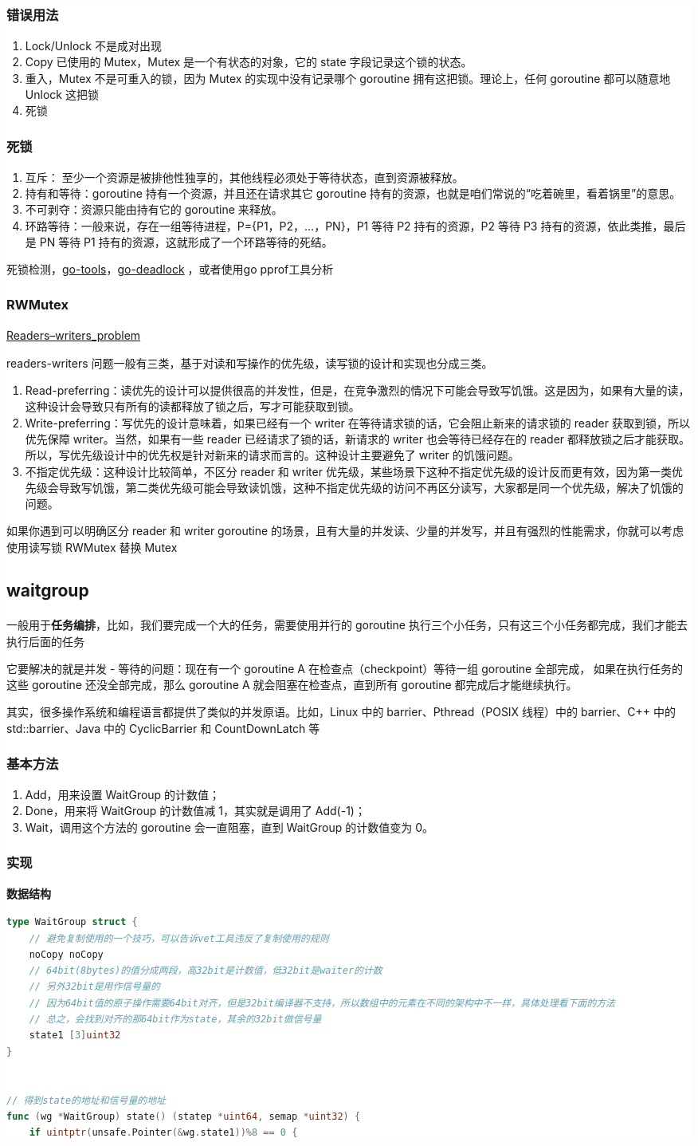 ### 错误用法
1. Lock/Unlock 不是成对出现
2. Copy 已使用的 Mutex，Mutex 是一个有状态的对象，它的 state 字段记录这个锁的状态。
3. 重入，Mutex 不是可重入的锁，因为 Mutex 的实现中没有记录哪个 goroutine 拥有这把锁。理论上，任何 goroutine 都可以随意地 Unlock 这把锁
4. 死锁

### 死锁
1. 互斥： 至少一个资源是被排他性独享的，其他线程必须处于等待状态，直到资源被释放。
2. 持有和等待：goroutine 持有一个资源，并且还在请求其它 goroutine 持有的资源，也就是咱们常说的“吃着碗里，看着锅里”的意思。
3. 不可剥夺：资源只能由持有它的 goroutine 来释放。
4. 环路等待：一般来说，存在一组等待进程，P={P1，P2，…，PN}，P1 等待 P2 持有的资源，P2 等待 P3 持有的资源，依此类推，最后是 PN 等待 P1 持有的资源，这就形成了一个环路等待的死结。

死锁检测，[go-tools](https://github.com/dominikh/go-tools)，[go-deadlock](https://github.com/sasha-s/go-deadlock) ，或者使用go pprof工具分析

### RWMutex

[Readers–writers_problem](https://en.wikipedia.org/wiki/Readers%E2%80%93writers_problem)

readers-writers 问题一般有三类，基于对读和写操作的优先级，读写锁的设计和实现也分成三类。
1. Read-preferring：读优先的设计可以提供很高的并发性，但是，在竞争激烈的情况下可能会导致写饥饿。这是因为，如果有大量的读，这种设计会导致只有所有的读都释放了锁之后，写才可能获取到锁。
2. Write-preferring：写优先的设计意味着，如果已经有一个 writer 在等待请求锁的话，它会阻止新来的请求锁的 reader 获取到锁，所以优先保障 writer。当然，如果有一些 reader 已经请求了锁的话，新请求的 writer 也会等待已经存在的 reader 都释放锁之后才能获取。所以，写优先级设计中的优先权是针对新来的请求而言的。这种设计主要避免了 writer 的饥饿问题。
3. 不指定优先级：这种设计比较简单，不区分 reader 和 writer 优先级，某些场景下这种不指定优先级的设计反而更有效，因为第一类优先级会导致写饥饿，第二类优先级可能会导致读饥饿，这种不指定优先级的访问不再区分读写，大家都是同一个优先级，解决了饥饿的问题。

如果你遇到可以明确区分 reader 和 writer goroutine 的场景，且有大量的并发读、少量的并发写，并且有强烈的性能需求，你就可以考虑使用读写锁 RWMutex 替换 Mutex

## waitgroup

一般用于**任务编排**，比如，我们要完成一个大的任务，需要使用并行的 goroutine 执行三个小任务，只有这三个小任务都完成，我们才能去执行后面的任务

它要解决的就是并发 - 等待的问题：现在有一个 goroutine A 在检查点（checkpoint）等待一组 goroutine 全部完成，
如果在执行任务的这些 goroutine 还没全部完成，那么 goroutine A 就会阻塞在检查点，直到所有 goroutine 都完成后才能继续执行。

其实，很多操作系统和编程语言都提供了类似的并发原语。比如，Linux 中的 barrier、Pthread（POSIX 线程）中的 barrier、C++ 中的 std::barrier、Java 中的 CyclicBarrier 和 CountDownLatch 等

### 基本方法
1. Add，用来设置 WaitGroup 的计数值；
2. Done，用来将 WaitGroup 的计数值减 1，其实就是调用了 Add(-1)；
3. Wait，调用这个方法的 goroutine 会一直阻塞，直到 WaitGroup 的计数值变为 0。

### 实现

**数据结构**

```go
type WaitGroup struct {
    // 避免复制使用的一个技巧，可以告诉vet工具违反了复制使用的规则
    noCopy noCopy
    // 64bit(8bytes)的值分成两段，高32bit是计数值，低32bit是waiter的计数
    // 另外32bit是用作信号量的
    // 因为64bit值的原子操作需要64bit对齐，但是32bit编译器不支持，所以数组中的元素在不同的架构中不一样，具体处理看下面的方法
    // 总之，会找到对齐的那64bit作为state，其余的32bit做信号量
    state1 [3]uint32
}


// 得到state的地址和信号量的地址
func (wg *WaitGroup) state() (statep *uint64, semap *uint32) {
    if uintptr(unsafe.Pointer(&wg.state1))%8 == 0 {
```